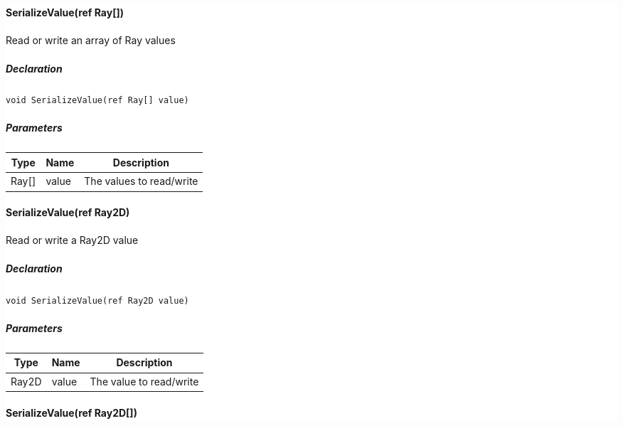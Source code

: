#### SerializeValue(ref Ray\[\])

<div class="markdown level1 summary">

Read or write an array of Ray values

</div>

<div class="markdown level1 conceptual">

</div>

##### Declaration

<div class="codewrapper">

``` lang-csharp
void SerializeValue(ref Ray[] value)
```

</div>

##### Parameters

| Type    | Name  | Description              |
|---------|-------|--------------------------|
| Ray\[\] | value | The values to read/write |

#### SerializeValue(ref Ray2D)

<div class="markdown level1 summary">

Read or write a Ray2D value

</div>

<div class="markdown level1 conceptual">

</div>

##### Declaration

<div class="codewrapper">

``` lang-csharp
void SerializeValue(ref Ray2D value)
```

</div>

##### Parameters

| Type  | Name  | Description             |
|-------|-------|-------------------------|
| Ray2D | value | The value to read/write |

#### SerializeValue(ref Ray2D\[\])

<div class="markdown level1 summary">
